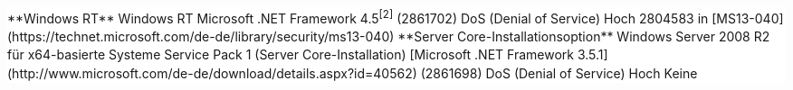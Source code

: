</td>
</tr>
<tr>
<td style="border:1px solid black;" colspan="5">
**Windows RT**

</td>
</tr>
<tr>
<td style="border:1px solid black;">
Windows RT

</td>
<td style="border:1px solid black;">
Microsoft .NET Framework 4.5<sup>[2]</sup>  
(2861702)

</td>
<td style="border:1px solid black;">
DoS (Denial of Service)

</td>
<td style="border:1px solid black;">
Hoch

</td>
<td style="border:1px solid black;">
2804583 in [MS13-040](https://technet.microsoft.com/de-de/library/security/ms13-040)

</td>
</tr>
<tr>
<td style="border:1px solid black;" colspan="5">
**Server Core-Installationsoption**

</td>
</tr>
<tr>
<td style="border:1px solid black;">
Windows Server 2008 R2 für x64-basierte Systeme Service Pack 1 (Server Core-Installation)

</td>
<td style="border:1px solid black;">
[Microsoft .NET Framework 3.5.1](http://www.microsoft.com/de-de/download/details.aspx?id=40562)  
(2861698)

</td>
<td style="border:1px solid black;">
DoS (Denial of Service)

</td>
<td style="border:1px solid black;">
Hoch

</td>
<td style="border:1px solid black;">
Keine
